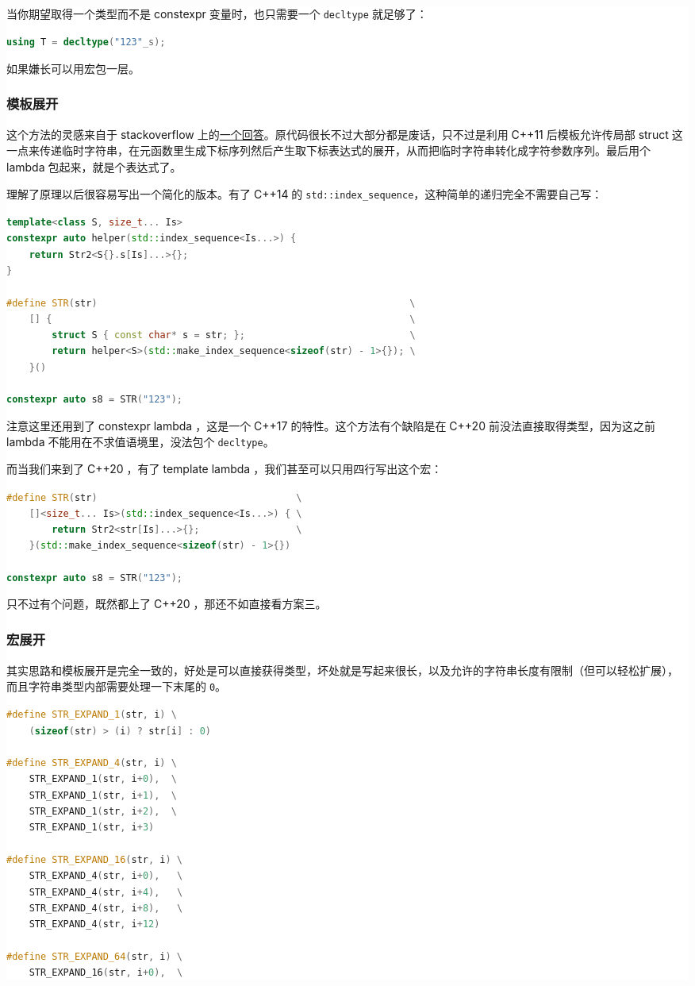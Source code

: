 当你期望取得一个类型而不是 constexpr 变量时，也只需要一个 `decltype` 就足够了：

```cpp
using T = decltype("123"_s);
```

如果嫌长可以用宏包一层。

### 模板展开

这个方法的灵感来自于 stackoverflow 上的[一个回答](https://stackoverflow.com/a/15912824/14258517)。原代码很长不过大部分都是废话，只不过是利用 C++11 后模板允许传局部 struct 这一点来传递临时字符串，在元函数里生成下标序列然后产生取下标表达式的展开，从而把临时字符串转化成字符参数序列。最后用个 lambda 包起来，就是个表达式了。

理解了原理以后很容易写出一个简化的版本。有了 C++14 的 `std::index_sequence`，这种简单的递归完全不需要自己写：

```cpp
template<class S, size_t... Is>
constexpr auto helper(std::index_sequence<Is...>) {
    return Str2<S{}.s[Is]...>{};
}

#define STR(str)                                                       \
    [] {                                                               \
        struct S { const char* s = str; };                             \
        return helper<S>(std::make_index_sequence<sizeof(str) - 1>{}); \
    }()

constexpr auto s8 = STR("123");
```

注意这里还用到了 constexpr lambda ，这是一个 C++17 的特性。这个方法有个缺陷是在 C++20 前没法直接取得类型，因为这之前 lambda 不能用在不求值语境里，没法包个 `decltype`。

而当我们来到了 C++20 ，有了 template lambda ，我们甚至可以只用四行写出这个宏：

```cpp
#define STR(str)                                   \
    []<size_t... Is>(std::index_sequence<Is...>) { \
        return Str2<str[Is]...>{};                 \
    }(std::make_index_sequence<sizeof(str) - 1>{})

constexpr auto s8 = STR("123");
```

只不过有个问题，既然都上了 C++20 ，那还不如直接看方案三。

### 宏展开

其实思路和模板展开是完全一致的，好处是可以直接获得类型，坏处就是写起来很长，以及允许的字符串长度有限制（但可以轻松扩展），而且字符串类型内部需要处理一下末尾的 `0`。

```cpp
#define STR_EXPAND_1(str, i) \
    (sizeof(str) > (i) ? str[i] : 0)

#define STR_EXPAND_4(str, i) \
    STR_EXPAND_1(str, i+0),  \
    STR_EXPAND_1(str, i+1),  \
    STR_EXPAND_1(str, i+2),  \
    STR_EXPAND_1(str, i+3)

#define STR_EXPAND_16(str, i) \
    STR_EXPAND_4(str, i+0),   \
    STR_EXPAND_4(str, i+4),   \
    STR_EXPAND_4(str, i+8),   \
    STR_EXPAND_4(str, i+12)

#define STR_EXPAND_64(str, i) \
    STR_EXPAND_16(str, i+0),  \
```